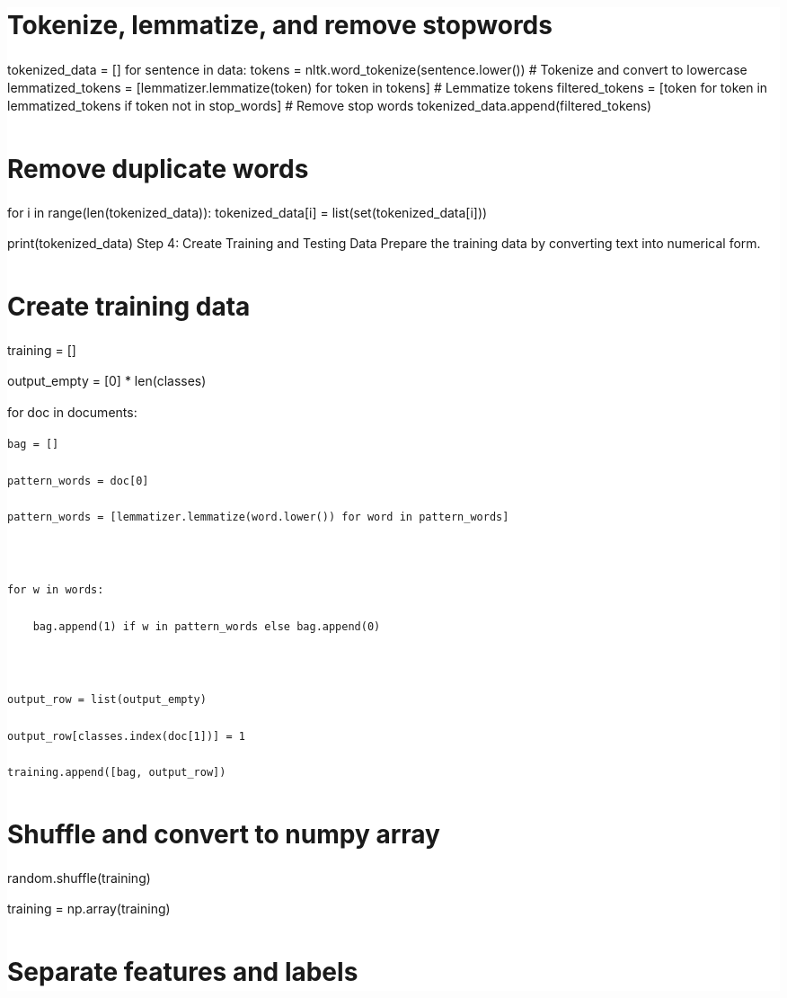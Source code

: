# Tokenize, lemmatize, and remove stopwords
tokenized_data = []
for sentence in data:
    tokens = nltk.word_tokenize(sentence.lower())  # Tokenize and convert to lowercase
    lemmatized_tokens = [lemmatizer.lemmatize(token) for token in tokens]  # Lemmatize tokens
    filtered_tokens = [token for token in lemmatized_tokens if token not in stop_words]  # Remove stop words
    tokenized_data.append(filtered_tokens)

# Remove duplicate words
for i in range(len(tokenized_data)):
    tokenized_data[i] = list(set(tokenized_data[i]))

print(tokenized_data)
Step 4: Create Training and Testing Data
Prepare the training data by converting text into numerical form.

# Create training data

training = []

output_empty = [0] * len(classes)

for doc in documents:

    bag = []

    pattern_words = doc[0]

    pattern_words = [lemmatizer.lemmatize(word.lower()) for word in pattern_words]

    

    for w in words:

        bag.append(1) if w in pattern_words else bag.append(0)

    

    output_row = list(output_empty)

    output_row[classes.index(doc[1])] = 1

    training.append([bag, output_row])

# Shuffle and convert to numpy array

random.shuffle(training)

training = np.array(training)

# Separate features and labels
